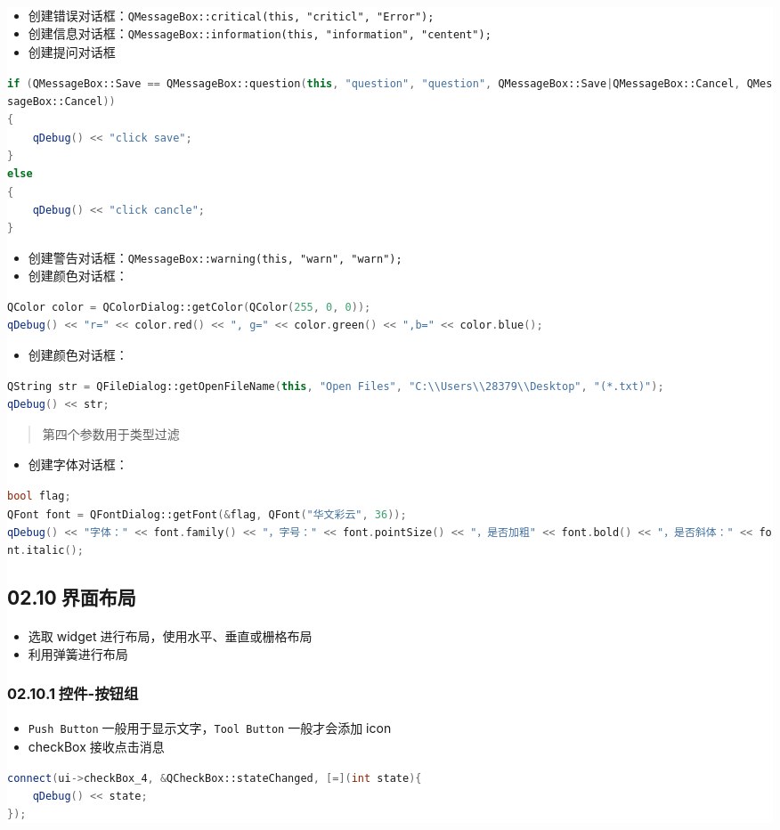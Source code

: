 - 创建错误对话框：`QMessageBox::critical(this, "criticl", "Error");` 
- 创建信息对话框：`QMessageBox::information(this, "information", "centent");` 
- 创建提问对话框

```c++
if (QMessageBox::Save == QMessageBox::question(this, "question", "question", QMessageBox::Save|QMessageBox::Cancel, QMessageBox::Cancel))
{
	qDebug() << "click save";
}
else
{
	qDebug() << "click cancle";
}
```

- 创建警告对话框：`QMessageBox::warning(this, "warn", "warn");` 
- 创建颜色对话框：

```c++
QColor color = QColorDialog::getColor(QColor(255, 0, 0));
qDebug() << "r=" << color.red() << ", g=" << color.green() << ",b=" << color.blue();
```

- 创建颜色对话框：

```c++
QString str = QFileDialog::getOpenFileName(this, "Open Files", "C:\\Users\\28379\\Desktop", "(*.txt)");
qDebug() << str;
```

> 第四个参数用于类型过滤

- 创建字体对话框：

```c++
bool flag;
QFont font = QFontDialog::getFont(&flag, QFont("华文彩云", 36));
qDebug() << "字体：" << font.family() << "，字号：" << font.pointSize() << "，是否加粗" << font.bold() << "，是否斜体：" << font.italic();
```

## 02.10 界面布局

- 选取 widget 进行布局，使用水平、垂直或栅格布局
- 利用弹簧进行布局

### 02.10.1 控件-按钮组

- `Push Button` 一般用于显示文字，`Tool Button` 一般才会添加 icon
- checkBox 接收点击消息

```c++
connect(ui->checkBox_4, &QCheckBox::stateChanged, [=](int state){
    qDebug() << state;
});
```
